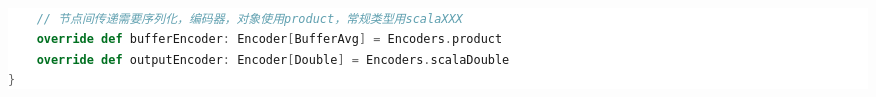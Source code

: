 ```scala
    // 节点间传递需要序列化，编码器，对象使用product，常规类型用scalaXXX
    override def bufferEncoder: Encoder[BufferAvg] = Encoders.product
    override def outputEncoder: Encoder[Double] = Encoders.scalaDouble
}
```

